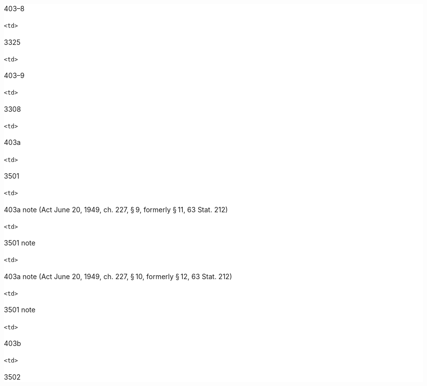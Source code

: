 403–8  </td>

    <td> 

3325  </td>

  </tr>

  <tr>

    <td> 

403–9  </td>

    <td> 

3308  </td>

  </tr>

  <tr>

    <td> 

403a  </td>

    <td> 

3501  </td>

  </tr>

  <tr>

    <td> 

403a note (Act June 20, 1949, ch. 227, § 9, formerly § 11, 63 Stat. 212)  </td>

    <td> 

3501 note  </td>

  </tr>

  <tr>

    <td> 

403a note (Act June 20, 1949, ch. 227, § 10, formerly § 12, 63 Stat. 212)  </td>

    <td> 

3501 note  </td>

  </tr>

  <tr>

    <td> 

403b  </td>

    <td> 

3502  </td>
